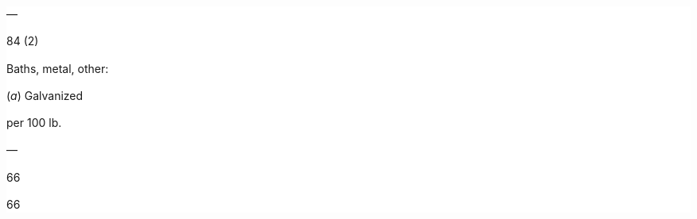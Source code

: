 <td><p>&#x2014;</p></td>

</tr>

<tr>

<td><p>84 (2)</p></td>

<td><p>Baths, metal, other:</p></td>

<td><p></p></td>

<td><p></p></td>

<td><p></p></td>

<td><p></p></td>

<td><p></p></td>

<td><p></p></td>

</tr>

<tr>

<td><p></p></td>

<td><p>(<i>a</i>) Galvanized</p></td>

<td><p></p></td>

<td><p></p></td>

<td><p></p></td>

<td><p></p></td>

<td><p></p></td>

<td><p></p></td>

</tr>

<tr>

<td><p></p></td>

<td><p>per 100 lb.</p></td>

<td><p>&#x2014;</p></td>

<td><p>66</p></td>

<td><p>66</p></td>

<td><p></p></td>

<td><p></p></td>

<td><p></p></td>

</tr>

<tr>
